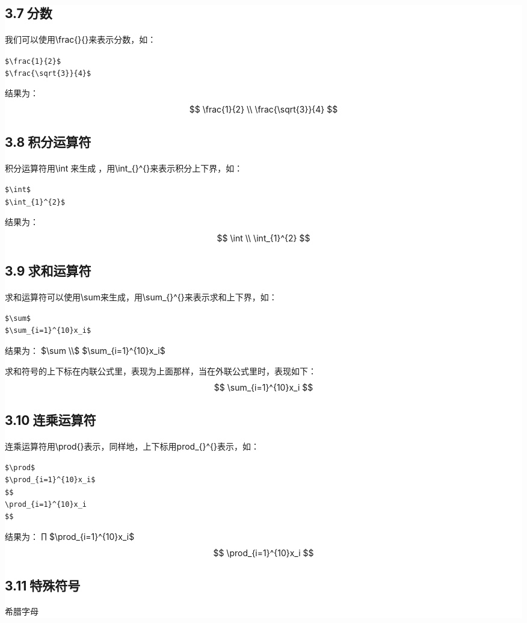 ## 3.7 分数
我们可以使用\frac{}{}来表示分数，如：
```shell
$\frac{1}{2}$
$\frac{\sqrt{3}}{4}$
```
结果为：
$$
\frac{1}{2} \\
\frac{\sqrt{3}}{4}
$$

## 3.8 积分运算符
积分运算符用\int 来生成 ，用\int_{}^{}来表示积分上下界，如：
```shell
$\int$
$\int_{1}^{2}$
```

结果为：
$$
\int \\
\int_{1}^{2}
$$
## 3.9 求和运算符
求和运算符可以使用\sum来生成，用\sum_{}^{}来表示求和上下界，如：
```shell
$\sum$
$\sum_{i=1}^{10}x_i$
```

结果为：
$\sum \\$
$\sum_{i=1}^{10}x_i$


求和符号的上下标在内联公式里，表现为上面那样，当在外联公式里时，表现如下：
$$
\sum_{i=1}^{10}x_i
$$

## 3.10 连乘运算符
连乘运算符用\prod{}表示，同样地，上下标用prod_{}^{}表示，如：
```shell
$\prod$
$\prod_{i=1}^{10}x_i$
$$
\prod_{i=1}^{10}x_i
$$
```
结果为：
$\prod$
$\prod_{i=1}^{10}x_i$
$$
\prod_{i=1}^{10}x_i
$$
## 3.11 特殊符号
希腊字母
